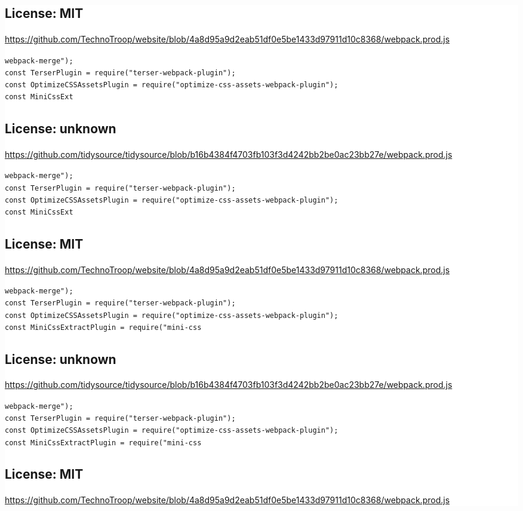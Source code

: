 
## License: MIT
https://github.com/TechnoTroop/website/blob/4a8d95a9d2eab51df0e5be1433d97911d10c8368/webpack.prod.js

```
webpack-merge");
const TerserPlugin = require("terser-webpack-plugin");
const OptimizeCSSAssetsPlugin = require("optimize-css-assets-webpack-plugin");
const MiniCssExt
```


## License: unknown
https://github.com/tidysource/tidysource/blob/b16b4384f4703fb103f3d4242bb2be0ac23bb27e/webpack.prod.js

```
webpack-merge");
const TerserPlugin = require("terser-webpack-plugin");
const OptimizeCSSAssetsPlugin = require("optimize-css-assets-webpack-plugin");
const MiniCssExt
```


## License: MIT
https://github.com/TechnoTroop/website/blob/4a8d95a9d2eab51df0e5be1433d97911d10c8368/webpack.prod.js

```
webpack-merge");
const TerserPlugin = require("terser-webpack-plugin");
const OptimizeCSSAssetsPlugin = require("optimize-css-assets-webpack-plugin");
const MiniCssExtractPlugin = require("mini-css
```


## License: unknown
https://github.com/tidysource/tidysource/blob/b16b4384f4703fb103f3d4242bb2be0ac23bb27e/webpack.prod.js

```
webpack-merge");
const TerserPlugin = require("terser-webpack-plugin");
const OptimizeCSSAssetsPlugin = require("optimize-css-assets-webpack-plugin");
const MiniCssExtractPlugin = require("mini-css
```


## License: MIT
https://github.com/TechnoTroop/website/blob/4a8d95a9d2eab51df0e5be1433d97911d10c8368/webpack.prod.js
